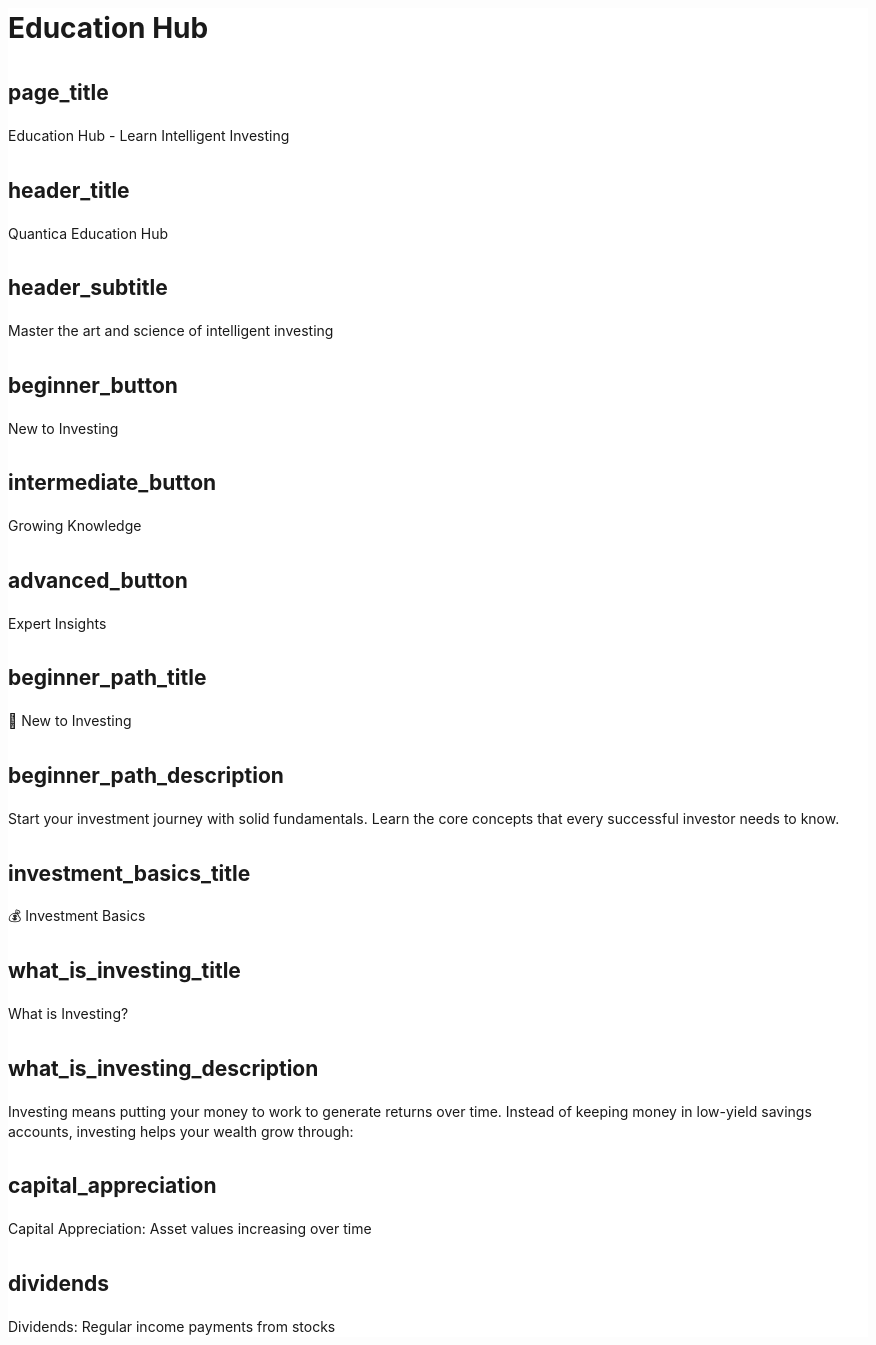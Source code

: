 # Education Hub

## page_title
Education Hub - Learn Intelligent Investing

## header_title
Quantica Education Hub

## header_subtitle
Master the art and science of intelligent investing

## beginner_button
New to Investing

## intermediate_button
Growing Knowledge

## advanced_button
Expert Insights

## beginner_path_title
🌱 New to Investing

## beginner_path_description
Start your investment journey with solid fundamentals. Learn the core concepts that every successful investor needs to know.

## investment_basics_title
💰 Investment Basics

## what_is_investing_title
What is Investing?

## what_is_investing_description
Investing means putting your money to work to generate returns over time. Instead of keeping money in low-yield savings accounts, investing helps your wealth grow through:

## capital_appreciation
Capital Appreciation: Asset values increasing over time

## dividends
Dividends: Regular income payments from stocks
